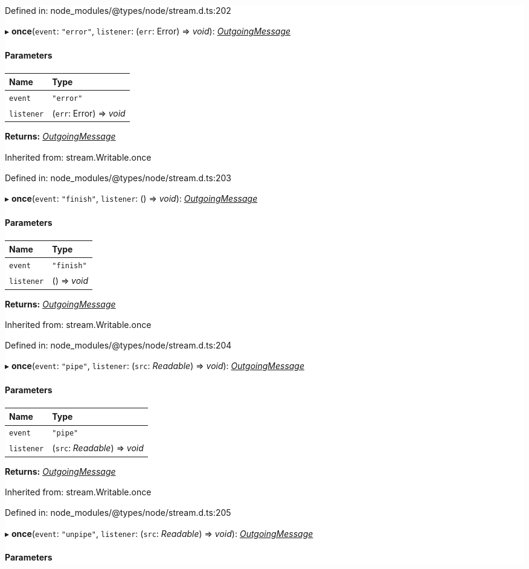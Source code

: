 Defined in: node_modules/@types/node/stream.d.ts:202

▸ **once**(`event`: ``"error"``, `listener`: (`err`: Error) => *void*): [*OutgoingMessage*](http.outgoingmessage.md)

#### Parameters

| Name | Type |
| :------ | :------ |
| `event` | ``"error"`` |
| `listener` | (`err`: Error) => *void* |

**Returns:** [*OutgoingMessage*](http.outgoingmessage.md)

Inherited from: stream.Writable.once

Defined in: node_modules/@types/node/stream.d.ts:203

▸ **once**(`event`: ``"finish"``, `listener`: () => *void*): [*OutgoingMessage*](http.outgoingmessage.md)

#### Parameters

| Name | Type |
| :------ | :------ |
| `event` | ``"finish"`` |
| `listener` | () => *void* |

**Returns:** [*OutgoingMessage*](http.outgoingmessage.md)

Inherited from: stream.Writable.once

Defined in: node_modules/@types/node/stream.d.ts:204

▸ **once**(`event`: ``"pipe"``, `listener`: (`src`: *Readable*) => *void*): [*OutgoingMessage*](http.outgoingmessage.md)

#### Parameters

| Name | Type |
| :------ | :------ |
| `event` | ``"pipe"`` |
| `listener` | (`src`: *Readable*) => *void* |

**Returns:** [*OutgoingMessage*](http.outgoingmessage.md)

Inherited from: stream.Writable.once

Defined in: node_modules/@types/node/stream.d.ts:205

▸ **once**(`event`: ``"unpipe"``, `listener`: (`src`: *Readable*) => *void*): [*OutgoingMessage*](http.outgoingmessage.md)

#### Parameters

